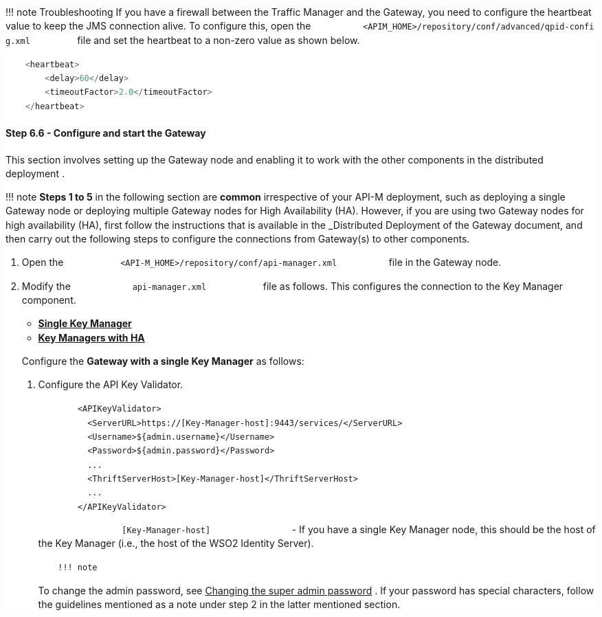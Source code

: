 
!!! note
Troubleshooting
If you have a firewall between the Traffic Manager and the Gateway, you need to configure the heartbeat value to keep the JMS connection alive. To configure this, open the `           <APIM_HOME>/repository/conf/advanced/qpid-config.xml          ` file and set the heartbeat to a non-zero value as shown below.

``` java
    <heartbeat>    
        <delay>60</delay>
        <timeoutFactor>2.0</timeoutFactor>
    </heartbeat>
```


#### Step 6.6 - Configure and start the Gateway

This section involves setting up the Gateway node and enabling it to work with the other components in the distributed deployment .

!!! note
**Steps 1 to 5** in the following section are **common** irrespective of your API-M deployment, such as deploying a single Gateway node or deploying multiple Gateway nodes for High Availability (HA). However, if you are using two Gateway nodes for high availability (HA), first follow the instructions that is available in the \_Distributed Deployment of the Gateway document, and then carry out the following steps to configure the connections from Gateway(s) to other components.
1.  Open the `            <API-M_HOME>/repository/conf/api-manager.xml           ` file in the Gateway node.
2.  Modify the `             api-manager.xml            ` file as follows. This configures the connection to the Key Manager component.

    -   [**Single Key Manager**](#single-Key-Manager-GW)
    -   [**Key Managers with HA**](#HA-Key-Manager-GW)

    Configure the **Gateway with a single Key Manager** as follows:

    1.  Configure the API Key Validator.

        ``` plain
                <APIKeyValidator> 
                  <ServerURL>https://[Key-Manager-host]:9443/services/</ServerURL>
                  <Username>${admin.username}</Username>
                  <Password>${admin.password}</Password>
                  ...
                  <ThriftServerHost>[Key-Manager-host]</ThriftServerHost>
                  ...
                </APIKeyValidator>
        ```

        `                  [Key-Manager-host]                 ` - If you have a single Key Manager node, this should be the host of the Key Manager (i.e., the host of the WSO2 Identity Server).

                !!! note
        To change the admin password, see [Changing the super admin password](https://docs.wso2.com/display/AM260/Maintaining+Logins+and+Passwords) . If your password has special characters, follow the guidelines mentioned as a note under step 2 in the latter mentioned section.
